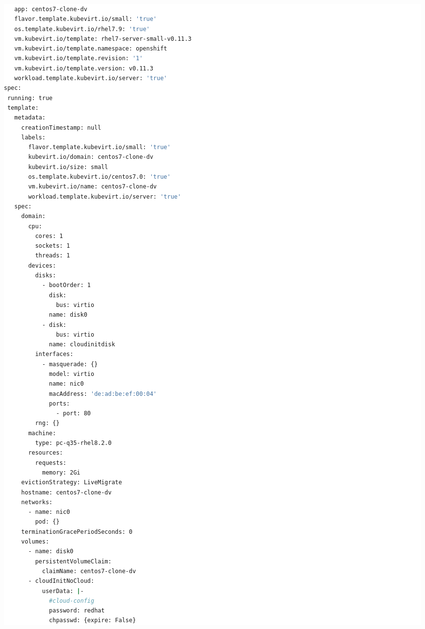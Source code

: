 ~~~bash
   app: centos7-clone-dv
   flavor.template.kubevirt.io/small: 'true'
   os.template.kubevirt.io/rhel7.9: 'true'
   vm.kubevirt.io/template: rhel7-server-small-v0.11.3
   vm.kubevirt.io/template.namespace: openshift
   vm.kubevirt.io/template.revision: '1'
   vm.kubevirt.io/template.version: v0.11.3
   workload.template.kubevirt.io/server: 'true'
spec:
 running: true
 template:
   metadata:
     creationTimestamp: null
     labels:
       flavor.template.kubevirt.io/small: 'true'
       kubevirt.io/domain: centos7-clone-dv
       kubevirt.io/size: small
       os.template.kubevirt.io/centos7.0: 'true'
       vm.kubevirt.io/name: centos7-clone-dv
       workload.template.kubevirt.io/server: 'true'
   spec:
     domain:
       cpu:
         cores: 1
         sockets: 1
         threads: 1
       devices:
         disks:
           - bootOrder: 1
             disk:
               bus: virtio
             name: disk0
           - disk:
               bus: virtio
             name: cloudinitdisk
         interfaces:
           - masquerade: {}
             model: virtio
             name: nic0
             macAddress: 'de:ad:be:ef:00:04'
             ports:
               - port: 80
         rng: {}
       machine:
         type: pc-q35-rhel8.2.0
       resources:
         requests:
           memory: 2Gi
     evictionStrategy: LiveMigrate
     hostname: centos7-clone-dv
     networks:
       - name: nic0
         pod: {}
     terminationGracePeriodSeconds: 0
     volumes:
       - name: disk0
         persistentVolumeClaim:
           claimName: centos7-clone-dv
       - cloudInitNoCloud:
           userData: |-
             #cloud-config
             password: redhat
             chpasswd: {expire: False}
~~~